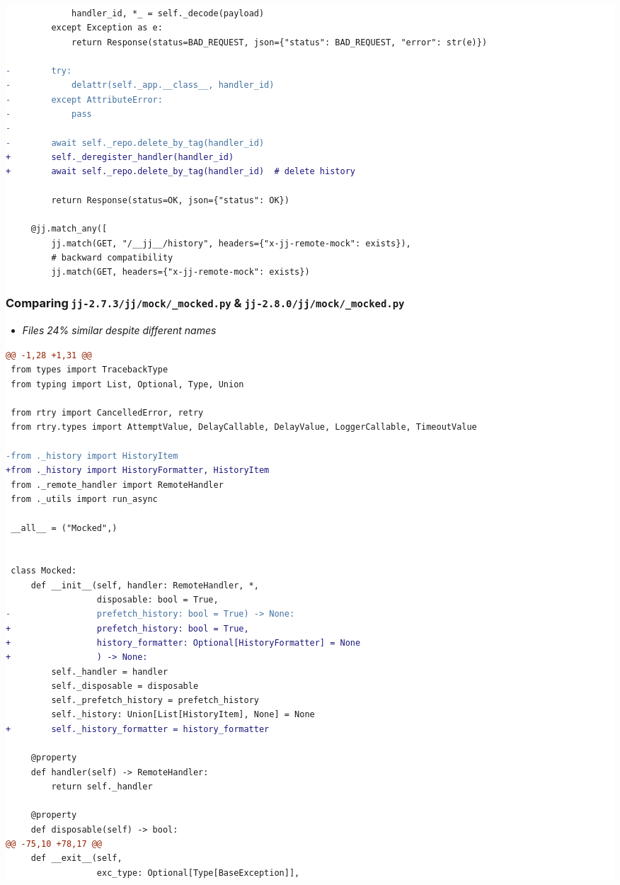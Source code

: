```diff
             handler_id, *_ = self._decode(payload)
         except Exception as e:
             return Response(status=BAD_REQUEST, json={"status": BAD_REQUEST, "error": str(e)})
 
-        try:
-            delattr(self._app.__class__, handler_id)
-        except AttributeError:
-            pass
-
-        await self._repo.delete_by_tag(handler_id)
+        self._deregister_handler(handler_id)
+        await self._repo.delete_by_tag(handler_id)  # delete history
 
         return Response(status=OK, json={"status": OK})
 
     @jj.match_any([
         jj.match(GET, "/__jj__/history", headers={"x-jj-remote-mock": exists}),
         # backward compatibility
         jj.match(GET, headers={"x-jj-remote-mock": exists})
```

### Comparing `jj-2.7.3/jj/mock/_mocked.py` & `jj-2.8.0/jj/mock/_mocked.py`

 * *Files 24% similar despite different names*

```diff
@@ -1,28 +1,31 @@
 from types import TracebackType
 from typing import List, Optional, Type, Union
 
 from rtry import CancelledError, retry
 from rtry.types import AttemptValue, DelayCallable, DelayValue, LoggerCallable, TimeoutValue
 
-from ._history import HistoryItem
+from ._history import HistoryFormatter, HistoryItem
 from ._remote_handler import RemoteHandler
 from ._utils import run_async
 
 __all__ = ("Mocked",)
 
 
 class Mocked:
     def __init__(self, handler: RemoteHandler, *,
                  disposable: bool = True,
-                 prefetch_history: bool = True) -> None:
+                 prefetch_history: bool = True,
+                 history_formatter: Optional[HistoryFormatter] = None
+                 ) -> None:
         self._handler = handler
         self._disposable = disposable
         self._prefetch_history = prefetch_history
         self._history: Union[List[HistoryItem], None] = None
+        self._history_formatter = history_formatter
 
     @property
     def handler(self) -> RemoteHandler:
         return self._handler
 
     @property
     def disposable(self) -> bool:
@@ -75,10 +78,17 @@
     def __exit__(self,
                  exc_type: Optional[Type[BaseException]],
```